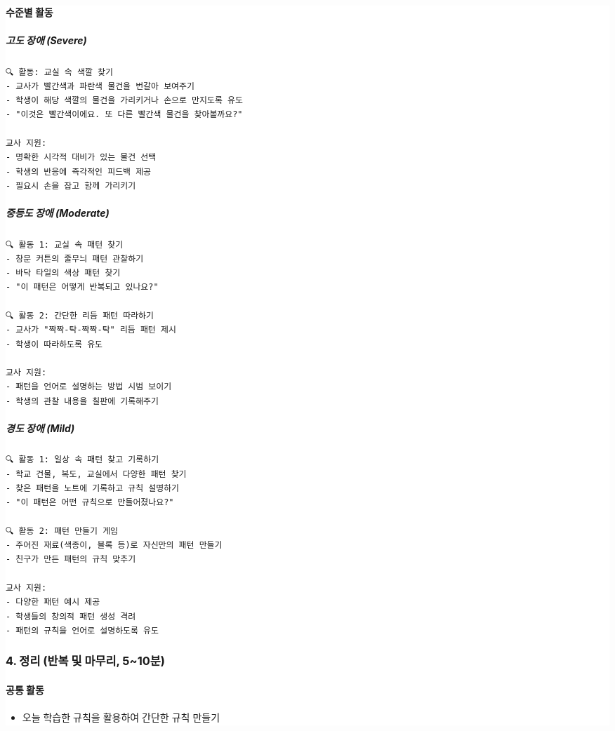 #### 수준별 활동

##### 고도 장애 (Severe)
```
🔍 활동: 교실 속 색깔 찾기
- 교사가 빨간색과 파란색 물건을 번갈아 보여주기
- 학생이 해당 색깔의 물건을 가리키거나 손으로 만지도록 유도
- "이것은 빨간색이에요. 또 다른 빨간색 물건을 찾아볼까요?"

교사 지원:
- 명확한 시각적 대비가 있는 물건 선택
- 학생의 반응에 즉각적인 피드백 제공
- 필요시 손을 잡고 함께 가리키기
```

##### 중등도 장애 (Moderate)
```
🔍 활동 1: 교실 속 패턴 찾기
- 창문 커튼의 줄무늬 패턴 관찰하기
- 바닥 타일의 색상 패턴 찾기
- "이 패턴은 어떻게 반복되고 있나요?"

🔍 활동 2: 간단한 리듬 패턴 따라하기
- 교사가 "짝짝-탁-짝짝-탁" 리듬 패턴 제시
- 학생이 따라하도록 유도

교사 지원:
- 패턴을 언어로 설명하는 방법 시범 보이기
- 학생의 관찰 내용을 칠판에 기록해주기
```

##### 경도 장애 (Mild)
```
🔍 활동 1: 일상 속 패턴 찾고 기록하기
- 학교 건물, 복도, 교실에서 다양한 패턴 찾기
- 찾은 패턴을 노트에 기록하고 규칙 설명하기
- "이 패턴은 어떤 규칙으로 만들어졌나요?"

🔍 활동 2: 패턴 만들기 게임
- 주어진 재료(색종이, 블록 등)로 자신만의 패턴 만들기
- 친구가 만든 패턴의 규칙 맞추기

교사 지원:
- 다양한 패턴 예시 제공
- 학생들의 창의적 패턴 생성 격려
- 패턴의 규칙을 언어로 설명하도록 유도
```

### 4. 정리 (반복 및 마무리, 5~10분)

#### 공통 활동
- 오늘 학습한 규칙을 활용하여 간단한 규칙 만들기
